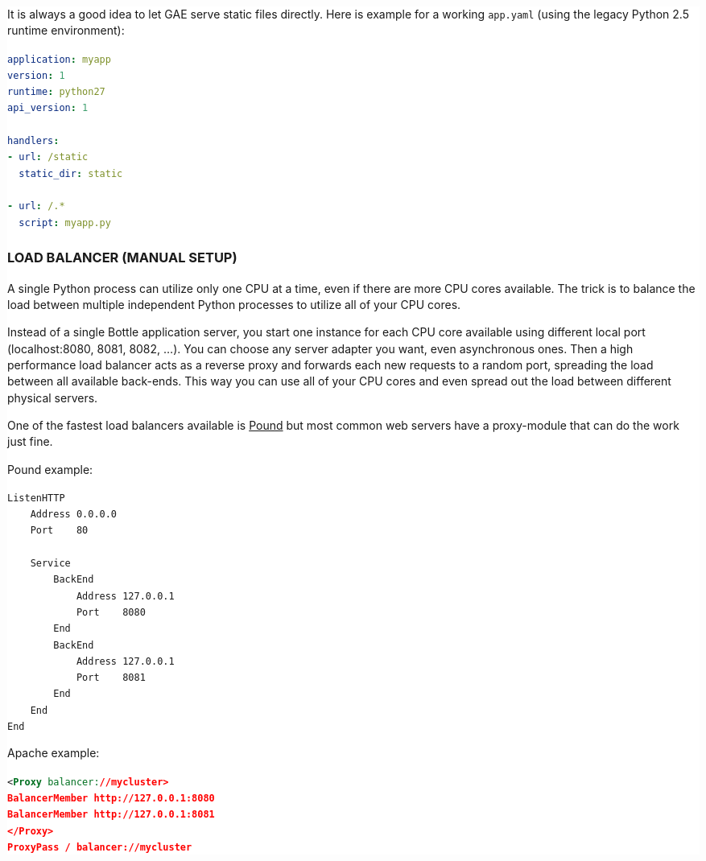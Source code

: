 It is always a good idea to let GAE serve static files directly. Here is example for a working `app.yaml` (using the legacy Python 2.5 runtime environment):

```yaml
application: myapp
version: 1
runtime: python27
api_version: 1

handlers:
- url: /static
  static_dir: static

- url: /.*
  script: myapp.py
```

### LOAD BALANCER (MANUAL SETUP)

A single Python process can utilize only one CPU at a time, even if there are more CPU cores available. The trick is to balance the load between multiple independent Python processes to utilize all of your CPU cores.

Instead of a single Bottle application server, you start one instance for each CPU core available using different local port (localhost:8080, 8081, 8082, …). You can choose any server adapter you want, even asynchronous ones. Then a high performance load balancer acts as a reverse proxy and forwards each new requests to a random port, spreading the load between all available back-ends. This way you can use all of your CPU cores and even spread out the load between different physical servers.

One of the fastest load balancers available is [Pound](http://www.apsis.ch/pound) but most common web servers have a proxy-module that can do the work just fine.

Pound example:

```
ListenHTTP
    Address 0.0.0.0
    Port    80

    Service
        BackEnd
            Address 127.0.0.1
            Port    8080
        End
        BackEnd
            Address 127.0.0.1
            Port    8081
        End
    End
End
```

Apache example:

```xml
<Proxy balancer://mycluster>
BalancerMember http://127.0.0.1:8080
BalancerMember http://127.0.0.1:8081
</Proxy>
ProxyPass / balancer://mycluster
```
